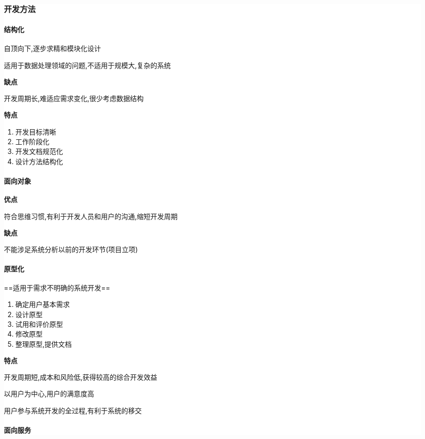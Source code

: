 



### 开发方法



#### 结构化

自顶向下,逐步求精和模块化设计

适用于数据处理领域的问题,不适用于规模大,复杂的系统

**缺点**

开发周期长,难适应需求变化,很少考虑数据结构

**特点**

1. 开发目标清晰
2. 工作阶段化
3. 开发文档规范化
4. 设计方法结构化



#### 面向对象



**优点**

符合思维习惯,有利于开发人员和用户的沟通,缩短开发周期

**缺点**

不能涉足系统分析以前的开发环节(项目立项)



#### 原型化

==适用于需求不明确的系统开发==

1. 确定用户基本需求
2. 设计原型
3. 试用和评价原型
4. 修改原型
5. 整理原型,提供文档



**特点**

开发周期短,成本和风险低,获得较高的综合开发效益

以用户为中心,用户的满意度高

用户参与系统开发的全过程,有利于系统的移交



#### 面向服务
